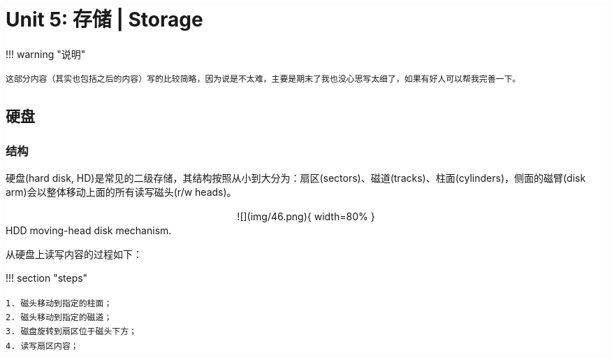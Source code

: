 # Unit 5: 存储 | Storage

!!! warning "说明"

    这部分内容（其实也包括之后的内容）写的比较简略，因为说是不太难，主要是期末了我也没心思写太细了，如果有好人可以帮我完善一下。

## 硬盘

### 结构

硬盘(hard disk, HD)是常见的二级存储，其结构按照从小到大分为：扇区(sectors)、磁道(tracks)、柱面(cylinders)，侧面的磁臂(disk arm)会以整体移动上面的所有读写磁头(r/w heads)。

<center> ![](img/46.png){ width=80% } </center>
HDD moving-head disk mechanism.

从硬盘上读写内容的过程如下：

!!! section "steps"

    1. 磁头移动到指定的柱面；
    2. 磁头移动到指定的磁道；
    3. 磁盘旋转到扇区位于磁头下方；
    4. 读写扇区内容；
